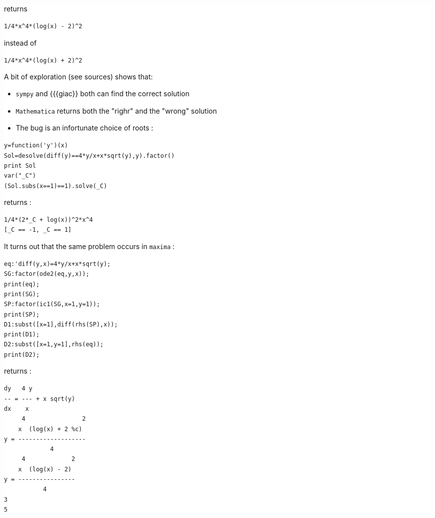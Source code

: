 returns

```
1/4*x^4*(log(x) - 2)^2
```

instead of

```
1/4*x^4*(log(x) + 2)^2
```

A bit of exploration (see sources) shows that:

* `sympy` and {{{giac}} both can find the correct solution

* `Mathematica` returns both the "righr" and the "wrong" solution

* The bug is an infortunate choice of roots :

```
y=function('y')(x)
Sol=desolve(diff(y)==4*y/x+x*sqrt(y),y).factor()
print Sol
var("_C")
(Sol.subs(x==1)==1).solve(_C)
```

returns :

```
1/4*(2*_C + log(x))^2*x^4
[_C == -1, _C == 1]
```

It turns out that the same problem occurs in `maxima` :

```
eq:'diff(y,x)=4*y/x+x*sqrt(y);
SG:factor(ode2(eq,y,x));
print(eq);
print(SG);
SP:factor(ic1(SG,x=1,y=1));
print(SP);
D1:subst([x=1],diff(rhs(SP),x));
print(D1);
D2:subst([x=1,y=1],rhs(eq));
print(D2);
```
returns :

```
dy   4 y
-- = --- + x sqrt(y) 
dx    x
     4                2
    x  (log(x) + 2 %c)
y = ------------------- 
             4
     4             2
    x  (log(x) - 2)
y = ---------------- 
           4
3 
5 
```
